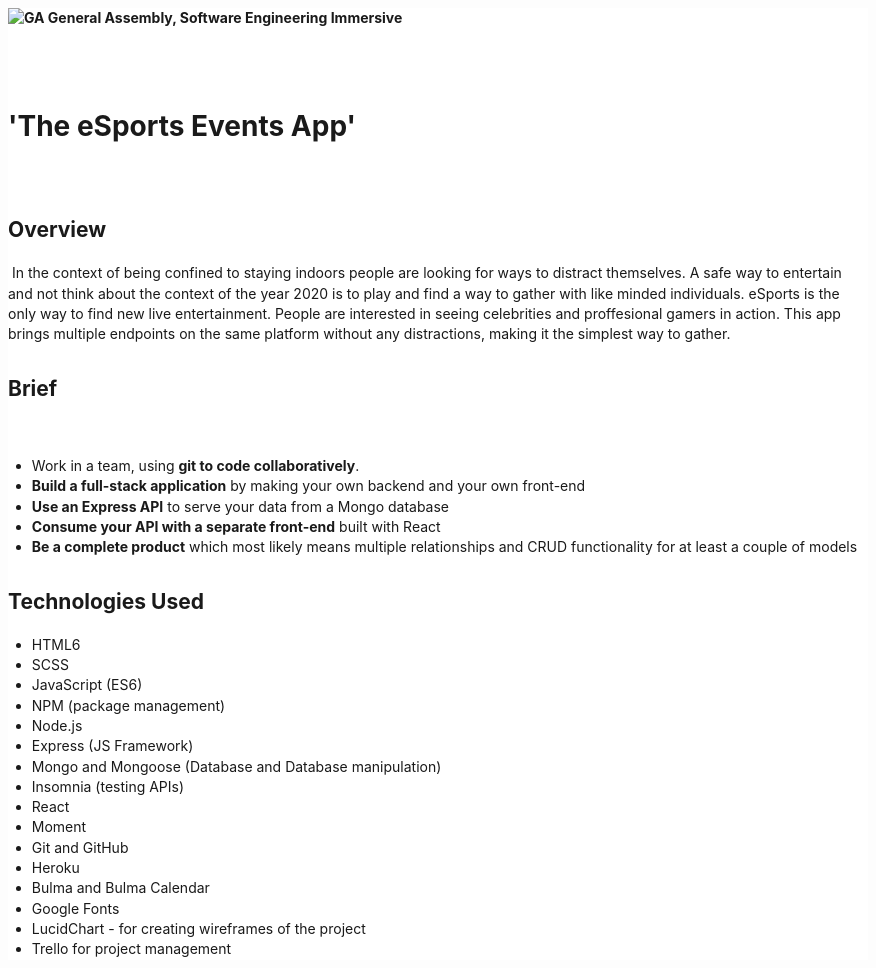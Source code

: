 #### ![GA](https://cloud.githubusercontent.com/assets/40461/8183776/469f976e-1432-11e5-8199-6ac91363302b.png) General Assembly, Software Engineering Immersive

​

# 'The eSports Events App'

​

## Overview

​
In the context of being confined to staying indoors people are looking for ways to distract themselves. A safe way to entertain and not think about the context of the year 2020 is to play and find a way to gather with like minded individuals. eSports is the only way to find new live entertainment. People are interested in seeing celebrities and proffesional gamers in action. This app brings multiple endpoints on the same platform without any distractions, making it the simplest way to gather.
​

## Brief

​

- Work in a team, using **git to code collaboratively**.
- **Build a full-stack application** by making your own backend and your own front-end
- **Use an Express API** to serve your data from a Mongo database
- **Consume your API with a separate front-end** built with React
- **Be a complete product** which most likely means multiple relationships and CRUD functionality for at least a couple of models
  ​

## Technologies Used

- HTML6
- SCSS
- JavaScript (ES6)
- NPM (package management)
- Node.js
- Express (JS Framework)
- Mongo and Mongoose (Database and Database manipulation)
- Insomnia (testing APIs)
- React
- Moment
- Git and GitHub
- Heroku
- Bulma and Bulma Calendar
- Google Fonts
- LucidChart - for creating wireframes of the project
- Trello for project management
  ​
